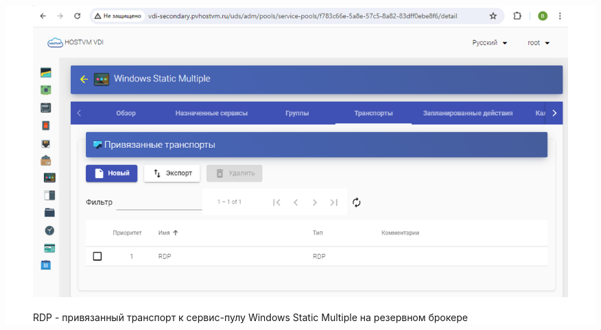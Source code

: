 <figure><img src="../../../../../.gitbook/assets/image (85).png" alt=""><figcaption><p>RDP - привязанный транспорт к сервис-пулу Windows Static Multiple на резервном брокере</p></figcaption></figure>



